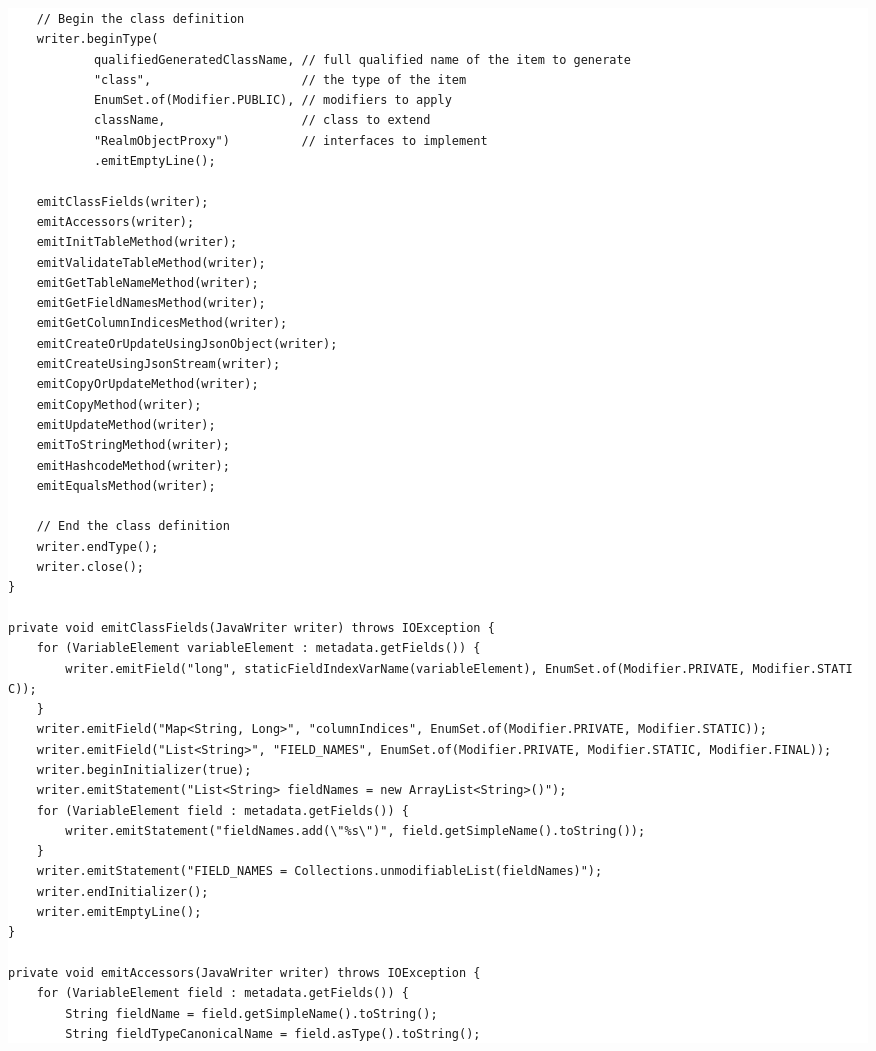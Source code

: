         // Begin the class definition
        writer.beginType(
                qualifiedGeneratedClassName, // full qualified name of the item to generate
                "class",                     // the type of the item
                EnumSet.of(Modifier.PUBLIC), // modifiers to apply
                className,                   // class to extend
                "RealmObjectProxy")          // interfaces to implement
                .emitEmptyLine();

        emitClassFields(writer);
        emitAccessors(writer);
        emitInitTableMethod(writer);
        emitValidateTableMethod(writer);
        emitGetTableNameMethod(writer);
        emitGetFieldNamesMethod(writer);
        emitGetColumnIndicesMethod(writer);
        emitCreateOrUpdateUsingJsonObject(writer);
        emitCreateUsingJsonStream(writer);
        emitCopyOrUpdateMethod(writer);
        emitCopyMethod(writer);
        emitUpdateMethod(writer);
        emitToStringMethod(writer);
        emitHashcodeMethod(writer);
        emitEqualsMethod(writer);

        // End the class definition
        writer.endType();
        writer.close();
    }

    private void emitClassFields(JavaWriter writer) throws IOException {
        for (VariableElement variableElement : metadata.getFields()) {
            writer.emitField("long", staticFieldIndexVarName(variableElement), EnumSet.of(Modifier.PRIVATE, Modifier.STATIC));
        }
        writer.emitField("Map<String, Long>", "columnIndices", EnumSet.of(Modifier.PRIVATE, Modifier.STATIC));
        writer.emitField("List<String>", "FIELD_NAMES", EnumSet.of(Modifier.PRIVATE, Modifier.STATIC, Modifier.FINAL));
        writer.beginInitializer(true);
        writer.emitStatement("List<String> fieldNames = new ArrayList<String>()");
        for (VariableElement field : metadata.getFields()) {
            writer.emitStatement("fieldNames.add(\"%s\")", field.getSimpleName().toString());
        }
        writer.emitStatement("FIELD_NAMES = Collections.unmodifiableList(fieldNames)");
        writer.endInitializer();
        writer.emitEmptyLine();
    }

    private void emitAccessors(JavaWriter writer) throws IOException {
        for (VariableElement field : metadata.getFields()) {
            String fieldName = field.getSimpleName().toString();
            String fieldTypeCanonicalName = field.asType().toString();
